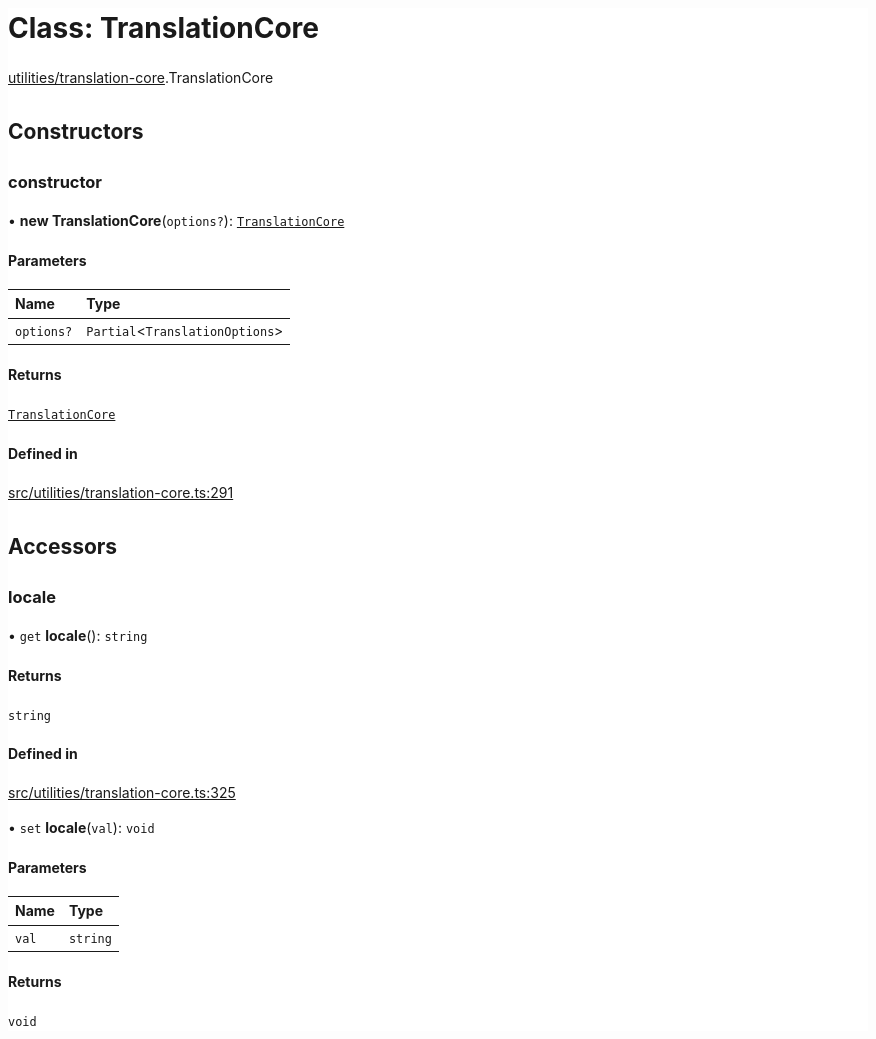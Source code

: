 # Class: TranslationCore

[utilities/translation-core](../modules/utilities_translation_core.md).TranslationCore

## Constructors

### constructor

• **new TranslationCore**(`options?`): [`TranslationCore`](utilities_translation_core_TranslationCore.md)

#### Parameters

| Name | Type |
| :------ | :------ |
| `options?` | `Partial`\<`TranslationOptions`\> |

#### Returns

[`TranslationCore`](utilities_translation_core_TranslationCore.md)

#### Defined in

[src/utilities/translation-core.ts:291](https://github.com/FrankerFaceZ/FrankerFaceZ/blob/master/src/utilities/translation-core.ts#L291)

## Accessors

### locale

• `get` **locale**(): `string`

#### Returns

`string`

#### Defined in

[src/utilities/translation-core.ts:325](https://github.com/FrankerFaceZ/FrankerFaceZ/blob/master/src/utilities/translation-core.ts#L325)

• `set` **locale**(`val`): `void`

#### Parameters

| Name | Type |
| :------ | :------ |
| `val` | `string` |

#### Returns

`void`
